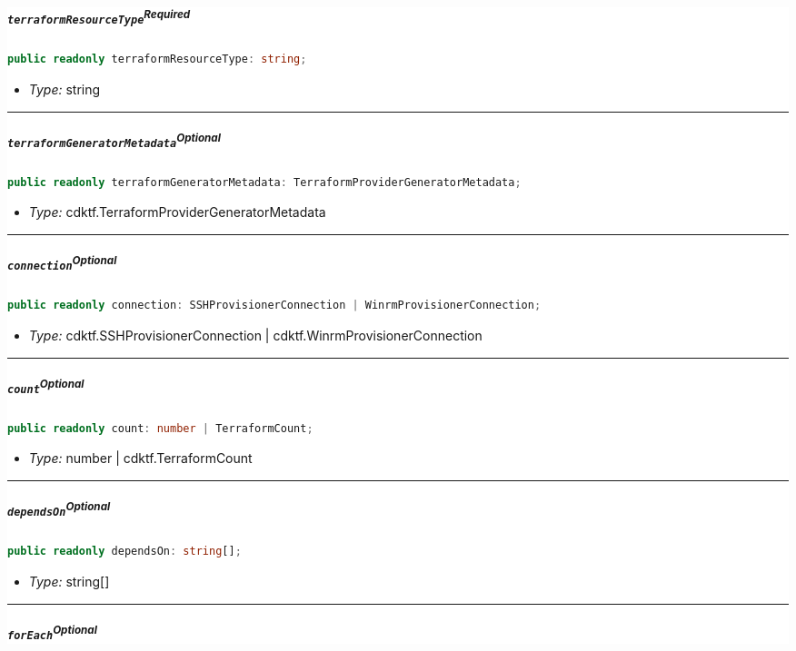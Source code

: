##### `terraformResourceType`<sup>Required</sup> <a name="terraformResourceType" id="@cdktf/provider-okta.groupRule.GroupRule.property.terraformResourceType"></a>

```typescript
public readonly terraformResourceType: string;
```

- *Type:* string

---

##### `terraformGeneratorMetadata`<sup>Optional</sup> <a name="terraformGeneratorMetadata" id="@cdktf/provider-okta.groupRule.GroupRule.property.terraformGeneratorMetadata"></a>

```typescript
public readonly terraformGeneratorMetadata: TerraformProviderGeneratorMetadata;
```

- *Type:* cdktf.TerraformProviderGeneratorMetadata

---

##### `connection`<sup>Optional</sup> <a name="connection" id="@cdktf/provider-okta.groupRule.GroupRule.property.connection"></a>

```typescript
public readonly connection: SSHProvisionerConnection | WinrmProvisionerConnection;
```

- *Type:* cdktf.SSHProvisionerConnection | cdktf.WinrmProvisionerConnection

---

##### `count`<sup>Optional</sup> <a name="count" id="@cdktf/provider-okta.groupRule.GroupRule.property.count"></a>

```typescript
public readonly count: number | TerraformCount;
```

- *Type:* number | cdktf.TerraformCount

---

##### `dependsOn`<sup>Optional</sup> <a name="dependsOn" id="@cdktf/provider-okta.groupRule.GroupRule.property.dependsOn"></a>

```typescript
public readonly dependsOn: string[];
```

- *Type:* string[]

---

##### `forEach`<sup>Optional</sup> <a name="forEach" id="@cdktf/provider-okta.groupRule.GroupRule.property.forEach"></a>
